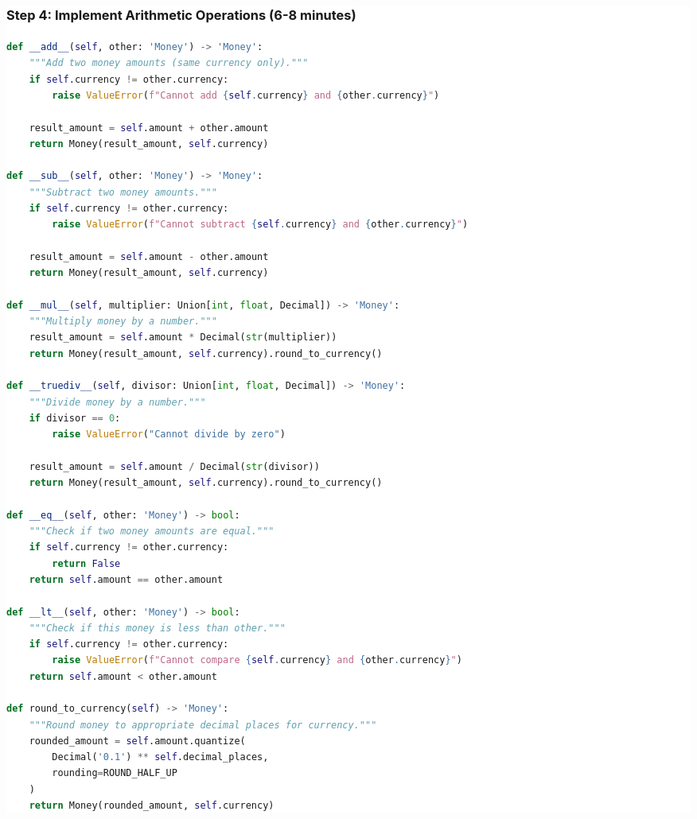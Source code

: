 ### Step 4: Implement Arithmetic Operations (6-8 minutes)

```python
def __add__(self, other: 'Money') -> 'Money':
    """Add two money amounts (same currency only)."""
    if self.currency != other.currency:
        raise ValueError(f"Cannot add {self.currency} and {other.currency}")
    
    result_amount = self.amount + other.amount
    return Money(result_amount, self.currency)

def __sub__(self, other: 'Money') -> 'Money':
    """Subtract two money amounts."""
    if self.currency != other.currency:
        raise ValueError(f"Cannot subtract {self.currency} and {other.currency}")
    
    result_amount = self.amount - other.amount
    return Money(result_amount, self.currency)

def __mul__(self, multiplier: Union[int, float, Decimal]) -> 'Money':
    """Multiply money by a number."""
    result_amount = self.amount * Decimal(str(multiplier))
    return Money(result_amount, self.currency).round_to_currency()

def __truediv__(self, divisor: Union[int, float, Decimal]) -> 'Money':
    """Divide money by a number."""
    if divisor == 0:
        raise ValueError("Cannot divide by zero")
    
    result_amount = self.amount / Decimal(str(divisor))
    return Money(result_amount, self.currency).round_to_currency()

def __eq__(self, other: 'Money') -> bool:
    """Check if two money amounts are equal."""
    if self.currency != other.currency:
        return False
    return self.amount == other.amount

def __lt__(self, other: 'Money') -> bool:
    """Check if this money is less than other."""
    if self.currency != other.currency:
        raise ValueError(f"Cannot compare {self.currency} and {other.currency}")
    return self.amount < other.amount

def round_to_currency(self) -> 'Money':
    """Round money to appropriate decimal places for currency."""
    rounded_amount = self.amount.quantize(
        Decimal('0.1') ** self.decimal_places,
        rounding=ROUND_HALF_UP
    )
    return Money(rounded_amount, self.currency)
```
